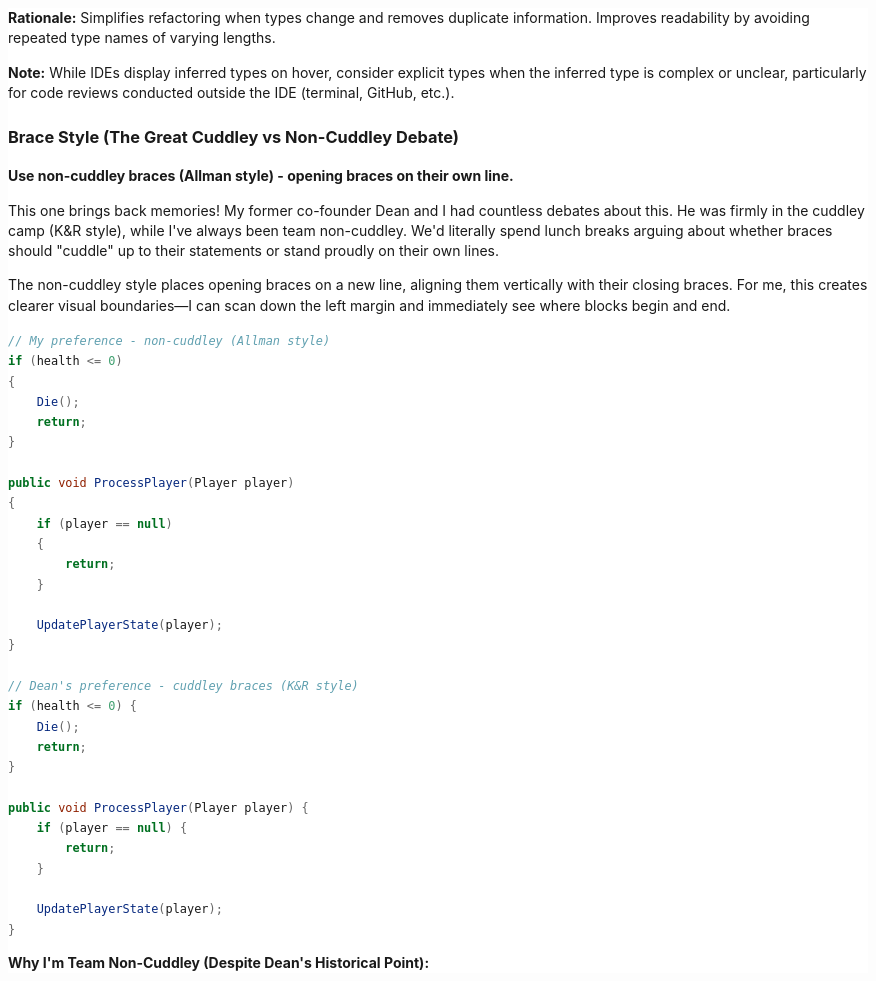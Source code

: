 **Rationale:** Simplifies refactoring when types change and removes duplicate information. Improves readability by avoiding repeated type names of varying lengths.

**Note:** While IDEs display inferred types on hover, consider explicit types when the inferred type is complex or unclear, particularly for code reviews conducted outside the IDE (terminal, GitHub, etc.).

### Brace Style (The Great Cuddley vs Non-Cuddley Debate)

**Use non-cuddley braces (Allman style) - opening braces on their own line.**

This one brings back memories! My former co-founder Dean and I had countless debates about this. He was firmly in the cuddley camp (K&R style), while I've always been team non-cuddley. We'd literally spend lunch breaks arguing about whether braces should "cuddle" up to their statements or stand proudly on their own lines.

The non-cuddley style places opening braces on a new line, aligning them vertically with their closing braces. For me, this creates clearer visual boundaries—I can scan down the left margin and immediately see where blocks begin and end.

```csharp
// My preference - non-cuddley (Allman style)
if (health <= 0)
{
	Die();
	return;
}

public void ProcessPlayer(Player player)
{
	if (player == null) 
	{
		return;
	}
	
	UpdatePlayerState(player);
}

// Dean's preference - cuddley braces (K&R style)
if (health <= 0) {
	Die();
	return;
}

public void ProcessPlayer(Player player) {
	if (player == null) {
		return;
	}
	
	UpdatePlayerState(player);
}
```

**Why I'm Team Non-Cuddley (Despite Dean's Historical Point):**

